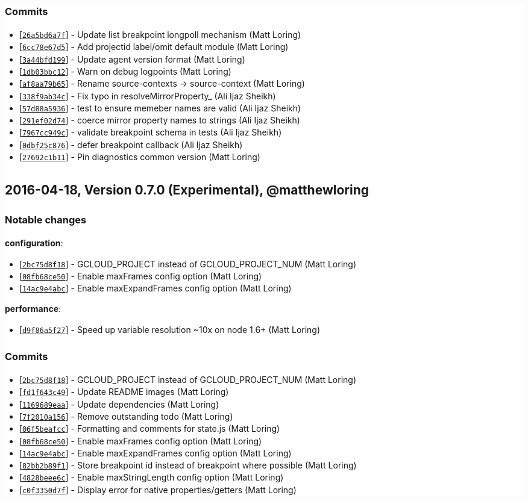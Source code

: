 ### Commits

* [[`26a5bd6a7f`](https://github.com/GoogleCloudPlatform/cloud-debug-nodejs/commit/26a5bd6a7f)] - Update list breakpoint longpoll mechanism (Matt Loring) 
* [[`6cc78e67d5`](https://github.com/GoogleCloudPlatform/cloud-debug-nodejs/commit/6cc78e67d5)] - Add projectid label/omit default module (Matt Loring) 
* [[`3a44bfd199`](https://github.com/GoogleCloudPlatform/cloud-debug-nodejs/commit/3a44bfd199)] - Update agent version format (Matt Loring) 
* [[`1db03bbc12`](https://github.com/GoogleCloudPlatform/cloud-debug-nodejs/commit/1db03bbc12)] - Warn on debug logpoints (Matt Loring) 
* [[`af8aa79b65`](https://github.com/GoogleCloudPlatform/cloud-debug-nodejs/commit/af8aa79b65)] - Rename source-contexts -> source-context (Matt Loring) 
* [[`338f9ab34c`](https://github.com/GoogleCloudPlatform/cloud-debug-nodejs/commit/338f9ab34c)] - Fix typo in resolveMirrorProperty_ (Ali Ijaz Sheikh) 
* [[`57d88a5936`](https://github.com/GoogleCloudPlatform/cloud-debug-nodejs/commit/57d88a5936)] - test to ensure memeber names are valid (Ali Ijaz Sheikh) 
* [[`291ef02d74`](https://github.com/GoogleCloudPlatform/cloud-debug-nodejs/commit/291ef02d74)] - coerce mirror property names to strings (Ali Ijaz Sheikh) 
* [[`7967cc949c`](https://github.com/GoogleCloudPlatform/cloud-debug-nodejs/commit/7967cc949c)] - validate breakpoint schema in tests (Ali Ijaz Sheikh) 
* [[`0dbf25c876`](https://github.com/GoogleCloudPlatform/cloud-debug-nodejs/commit/0dbf25c876)] - defer breakpoint callback (Ali Ijaz Sheikh) 
* [[`27692c1b11`](https://github.com/GoogleCloudPlatform/cloud-debug-nodejs/commit/27692c1b11)] - Pin diagnostics common version (Matt Loring)

## 2016-04-18, Version 0.7.0 (Experimental), @matthewloring

### Notable changes

**configuration**:
  * [[`2bc75d8f18`](https://github.com/GoogleCloudPlatform/cloud-debug-nodejs/commit/2bc75d8f18)] - GCLOUD_PROJECT instead of GCLOUD_PROJECT_NUM (Matt Loring) 
  * [[`08fb68ce50`](https://github.com/GoogleCloudPlatform/cloud-debug-nodejs/commit/08fb68ce50)] - Enable maxFrames config option (Matt Loring) 
  * [[`14ac9e4abc`](https://github.com/GoogleCloudPlatform/cloud-debug-nodejs/commit/14ac9e4abc)] - Enable maxExpandFrames config option (Matt Loring) 

**performance**:
  * [[`d9f86a5f27`](https://github.com/GoogleCloudPlatform/cloud-debug-nodejs/commit/d9f86a5f27)] - Speed up variable resolution ~10x on node 1.6+ (Matt Loring) 

### Commits

* [[`2bc75d8f18`](https://github.com/GoogleCloudPlatform/cloud-debug-nodejs/commit/2bc75d8f18)] - GCLOUD_PROJECT instead of GCLOUD_PROJECT_NUM (Matt Loring) 
* [[`fd1f643c49`](https://github.com/GoogleCloudPlatform/cloud-debug-nodejs/commit/fd1f643c49)] - Update README images (Matt Loring) 
* [[`1169689eaa`](https://github.com/GoogleCloudPlatform/cloud-debug-nodejs/commit/1169689eaa)] - Update dependencies (Matt Loring) 
* [[`7f2010a156`](https://github.com/GoogleCloudPlatform/cloud-debug-nodejs/commit/7f2010a156)] - Remove outstanding todo (Matt Loring) 
* [[`06f5beafcc`](https://github.com/GoogleCloudPlatform/cloud-debug-nodejs/commit/06f5beafcc)] - Formatting and comments for state.js (Matt Loring) 
* [[`08fb68ce50`](https://github.com/GoogleCloudPlatform/cloud-debug-nodejs/commit/08fb68ce50)] - Enable maxFrames config option (Matt Loring) 
* [[`14ac9e4abc`](https://github.com/GoogleCloudPlatform/cloud-debug-nodejs/commit/14ac9e4abc)] - Enable maxExpandFrames config option (Matt Loring) 
* [[`82bb2b89f1`](https://github.com/GoogleCloudPlatform/cloud-debug-nodejs/commit/82bb2b89f1)] - Store breakpoint id instead of breakpoint where possible (Matt Loring) 
* [[`4828beee6c`](https://github.com/GoogleCloudPlatform/cloud-debug-nodejs/commit/4828beee6c)] - Enable maxStringLength config option (Matt Loring) 
* [[`c0f3350d7f`](https://github.com/GoogleCloudPlatform/cloud-debug-nodejs/commit/c0f3350d7f)] - Display error for native properties/getters (Matt Loring) 